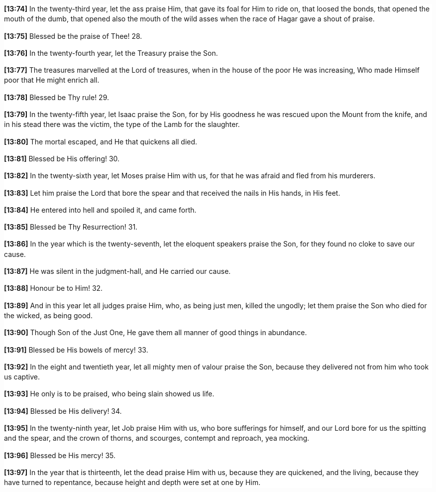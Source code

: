 **[13:74]** In the twenty-third year, let the ass praise Him, that gave its foal for Him to ride on, that loosed the bonds, that opened the mouth of the dumb, that opened also the mouth of the wild asses when the race of Hagar gave a shout of praise.

**[13:75]** Blessed be the praise of Thee!  28.

**[13:76]** In the twenty-fourth year, let the Treasury praise the Son.

**[13:77]** The treasures marvelled at the Lord of treasures, when in the house of the poor He was increasing, Who made Himself poor that He might enrich all.

**[13:78]** Blessed be Thy rule!  29.

**[13:79]** In the twenty-fifth year, let Isaac praise the Son, for by His goodness he was rescued upon the Mount from the knife, and in his stead there was the victim, the type of the Lamb for the slaughter.

**[13:80]** The mortal escaped, and He that quickens all died.

**[13:81]** Blessed be His offering!  30.

**[13:82]** In the twenty-sixth year, let Moses praise Him with us, for that he was afraid and fled from his murderers.

**[13:83]** Let him praise the Lord that bore the spear and that received the nails in His hands, in His feet.

**[13:84]** He entered into hell and spoiled it, and came forth.

**[13:85]** Blessed be Thy Resurrection!  31.

**[13:86]** In the year which is the twenty-seventh, let the eloquent speakers praise the Son, for they found no cloke to save our cause.

**[13:87]** He was silent in the judgment-hall, and He carried our cause.

**[13:88]** Honour be to Him!  32.

**[13:89]** And in this year let all judges praise Him, who, as being just men, killed the ungodly; let them praise the Son who died for the wicked, as being good.

**[13:90]** Though Son of the Just One, He gave them all manner of good things in abundance.

**[13:91]** Blessed be His bowels of mercy!  33.

**[13:92]** In the eight and twentieth year, let all mighty men of valour praise the Son, because they delivered not from him who took us captive.

**[13:93]** He only is to be praised, who being slain showed us life.

**[13:94]** Blessed be His delivery!  34.

**[13:95]** In the twenty-ninth year, let Job praise Him with us, who bore sufferings for himself, and our Lord bore for us the spitting and the spear, and the crown of thorns, and scourges, contempt and reproach, yea mocking.

**[13:96]** Blessed be His mercy!  35.

**[13:97]** In the year that is thirteenth, let the dead praise Him with us, because they are quickened, and the living, because they have turned to repentance, because height and depth were set at one by Him.
